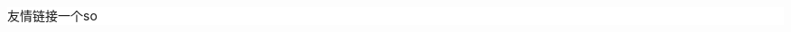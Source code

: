 
友情链接一个so  

[英文定义]: http://stackoverflow.com/questions/24615103/angular-directives-when-and-how-to-use-compile-controller-pre-link-and-post/24615239#24615239